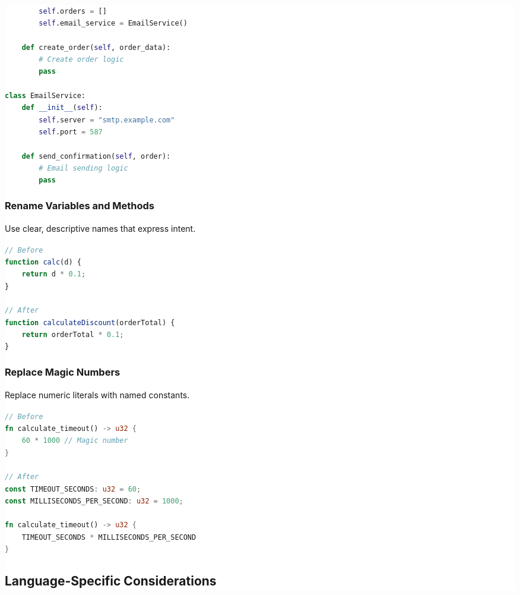 ```python
        self.orders = []
        self.email_service = EmailService()
    
    def create_order(self, order_data):
        # Create order logic
        pass

class EmailService:
    def __init__(self):
        self.server = "smtp.example.com"
        self.port = 587
    
    def send_confirmation(self, order):
        # Email sending logic
        pass
```

### Rename Variables and Methods
Use clear, descriptive names that express intent.

```javascript
// Before
function calc(d) {
    return d * 0.1;
}

// After
function calculateDiscount(orderTotal) {
    return orderTotal * 0.1;
}
```

### Replace Magic Numbers
Replace numeric literals with named constants.

```rust
// Before
fn calculate_timeout() -> u32 {
    60 * 1000 // Magic number
}

// After
const TIMEOUT_SECONDS: u32 = 60;
const MILLISECONDS_PER_SECOND: u32 = 1000;

fn calculate_timeout() -> u32 {
    TIMEOUT_SECONDS * MILLISECONDS_PER_SECOND
}
```

## Language-Specific Considerations

